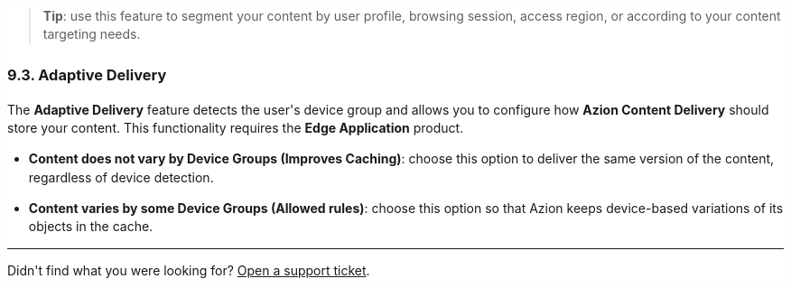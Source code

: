 > **Tip**: use this feature to segment your content by user profile, browsing session, access region, or according to your content targeting needs.

### 9.3. Adaptive Delivery 

The **Adaptive Delivery** feature detects the user's device group and allows you to configure how **Azion Content Delivery** should store your content. This functionality requires the **Edge Application** product.

- **Content does not vary by Device Groups (Improves Caching)**: choose this option to deliver the same version of the content, regardless of device detection.

- **Content varies by some Device Groups (Allowed rules)**: choose this option so that Azion keeps device-based variations of its objects in the cache.

---

Didn't find what you were looking for? [Open a support ticket](https://tickets.azion.com/).
